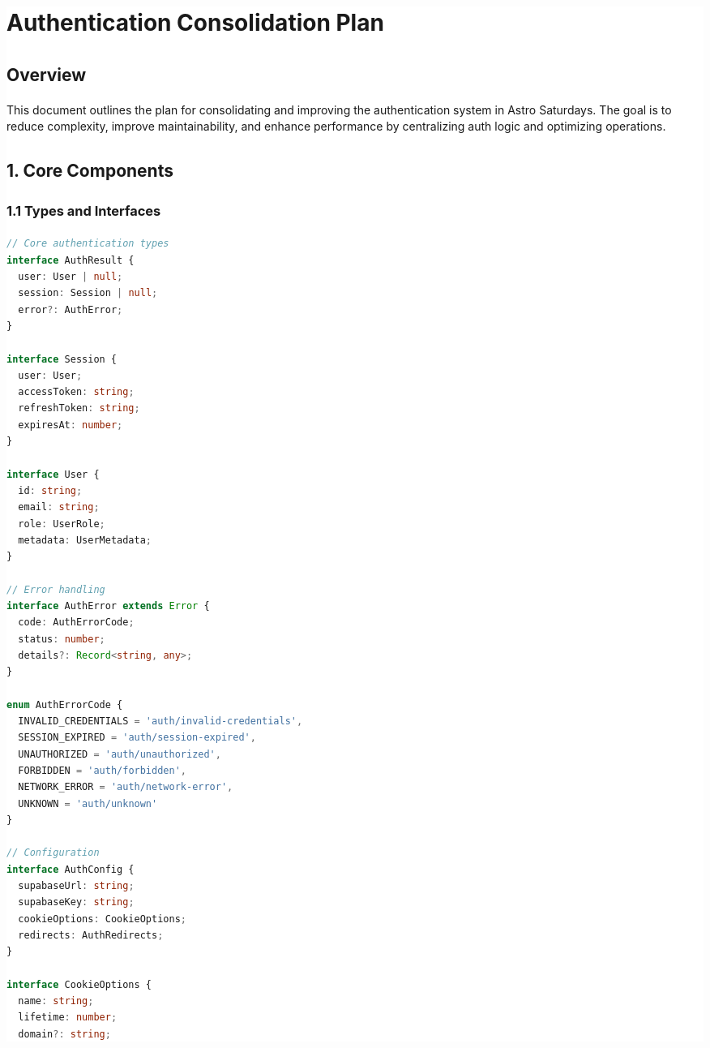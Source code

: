 # Authentication Consolidation Plan

## Overview
This document outlines the plan for consolidating and improving the authentication system in Astro Saturdays. The goal is to reduce complexity, improve maintainability, and enhance performance by centralizing auth logic and optimizing operations.

## 1. Core Components

### 1.1 Types and Interfaces

```typescript
// Core authentication types
interface AuthResult {
  user: User | null;
  session: Session | null;
  error?: AuthError;
}

interface Session {
  user: User;
  accessToken: string;
  refreshToken: string;
  expiresAt: number;
}

interface User {
  id: string;
  email: string;
  role: UserRole;
  metadata: UserMetadata;
}

// Error handling
interface AuthError extends Error {
  code: AuthErrorCode;
  status: number;
  details?: Record<string, any>;
}

enum AuthErrorCode {
  INVALID_CREDENTIALS = 'auth/invalid-credentials',
  SESSION_EXPIRED = 'auth/session-expired',
  UNAUTHORIZED = 'auth/unauthorized',
  FORBIDDEN = 'auth/forbidden',
  NETWORK_ERROR = 'auth/network-error',
  UNKNOWN = 'auth/unknown'
}

// Configuration
interface AuthConfig {
  supabaseUrl: string;
  supabaseKey: string;
  cookieOptions: CookieOptions;
  redirects: AuthRedirects;
}

interface CookieOptions {
  name: string;
  lifetime: number;
  domain?: string;
```